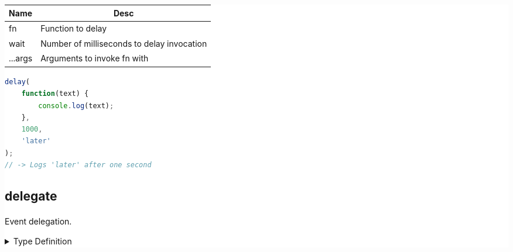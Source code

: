 |Name   |Desc                                      |
|-------|------------------------------------------|
|fn     |Function to delay                         |
|wait   |Number of milliseconds to delay invocation|
|...args|Arguments to invoke fn with               |

```javascript
delay(
    function(text) {
        console.log(text);
    },
    1000,
    'later'
);
// -> Logs 'later' after one second
```

## delegate 

Event delegation.

<details>
<summary>Type Definition</summary>
<pre>
